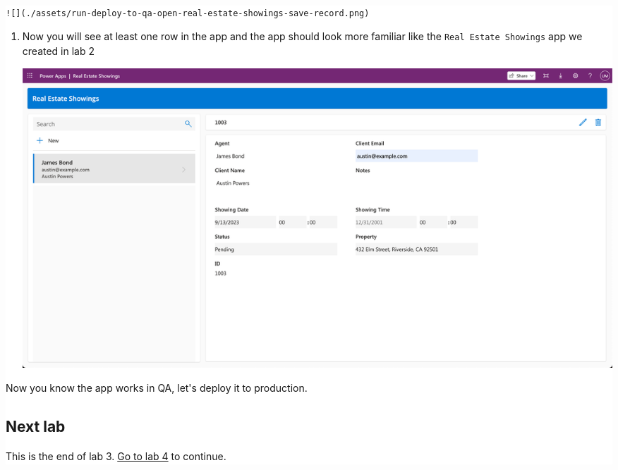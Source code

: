     ![](./assets/run-deploy-to-qa-open-real-estate-showings-save-record.png)

1. Now you will see at least one row in the app and the app should look more familiar like the `Real Estate Showings` app we created in lab 2

    ![](./assets/run-deploy-to-qa-open-real-estate-showings-saved-record.png)

Now you know the app works in QA, let's deploy it to production.

## Next lab

This is the end of lab 3. [Go to lab 4](../lab4/README.md) to continue.
